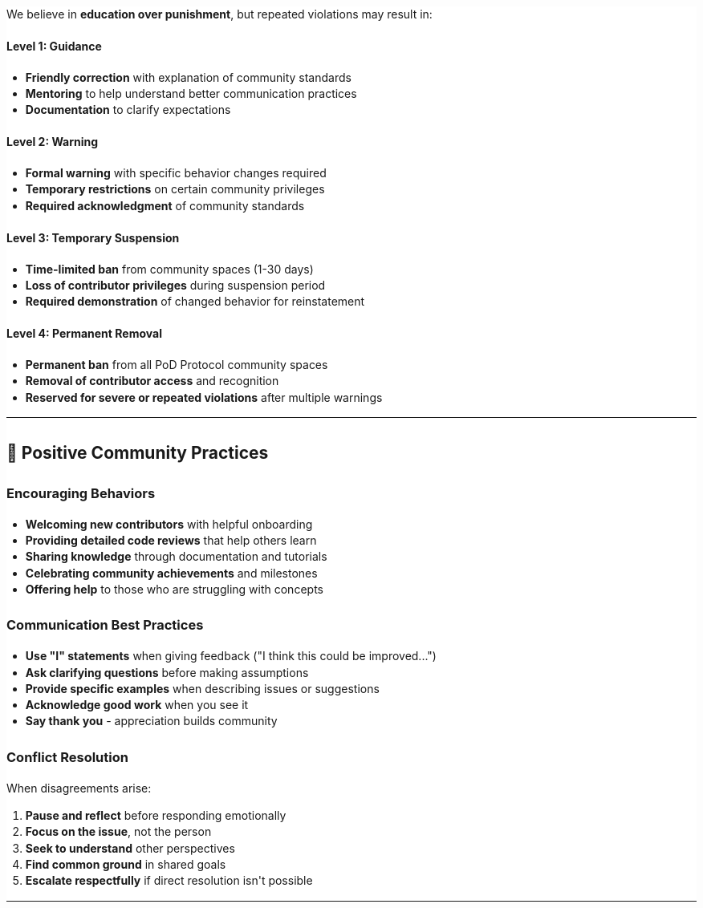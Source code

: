 We believe in **education over punishment**, but repeated violations may result in:

#### Level 1: Guidance
- **Friendly correction** with explanation of community standards
- **Mentoring** to help understand better communication practices
- **Documentation** to clarify expectations

#### Level 2: Warning
- **Formal warning** with specific behavior changes required
- **Temporary restrictions** on certain community privileges
- **Required acknowledgment** of community standards

#### Level 3: Temporary Suspension
- **Time-limited ban** from community spaces (1-30 days)
- **Loss of contributor privileges** during suspension period
- **Required demonstration** of changed behavior for reinstatement

#### Level 4: Permanent Removal
- **Permanent ban** from all PoD Protocol community spaces
- **Removal of contributor access** and recognition
- **Reserved for severe or repeated violations** after multiple warnings

---

## 🌟 Positive Community Practices

### Encouraging Behaviors

- **Welcoming new contributors** with helpful onboarding
- **Providing detailed code reviews** that help others learn
- **Sharing knowledge** through documentation and tutorials
- **Celebrating community achievements** and milestones
- **Offering help** to those who are struggling with concepts

### Communication Best Practices

- **Use "I" statements** when giving feedback ("I think this could be improved...")
- **Ask clarifying questions** before making assumptions
- **Provide specific examples** when describing issues or suggestions
- **Acknowledge good work** when you see it
- **Say thank you** - appreciation builds community

### Conflict Resolution

When disagreements arise:

1. **Pause and reflect** before responding emotionally
2. **Focus on the issue**, not the person
3. **Seek to understand** other perspectives
4. **Find common ground** in shared goals
5. **Escalate respectfully** if direct resolution isn't possible

---